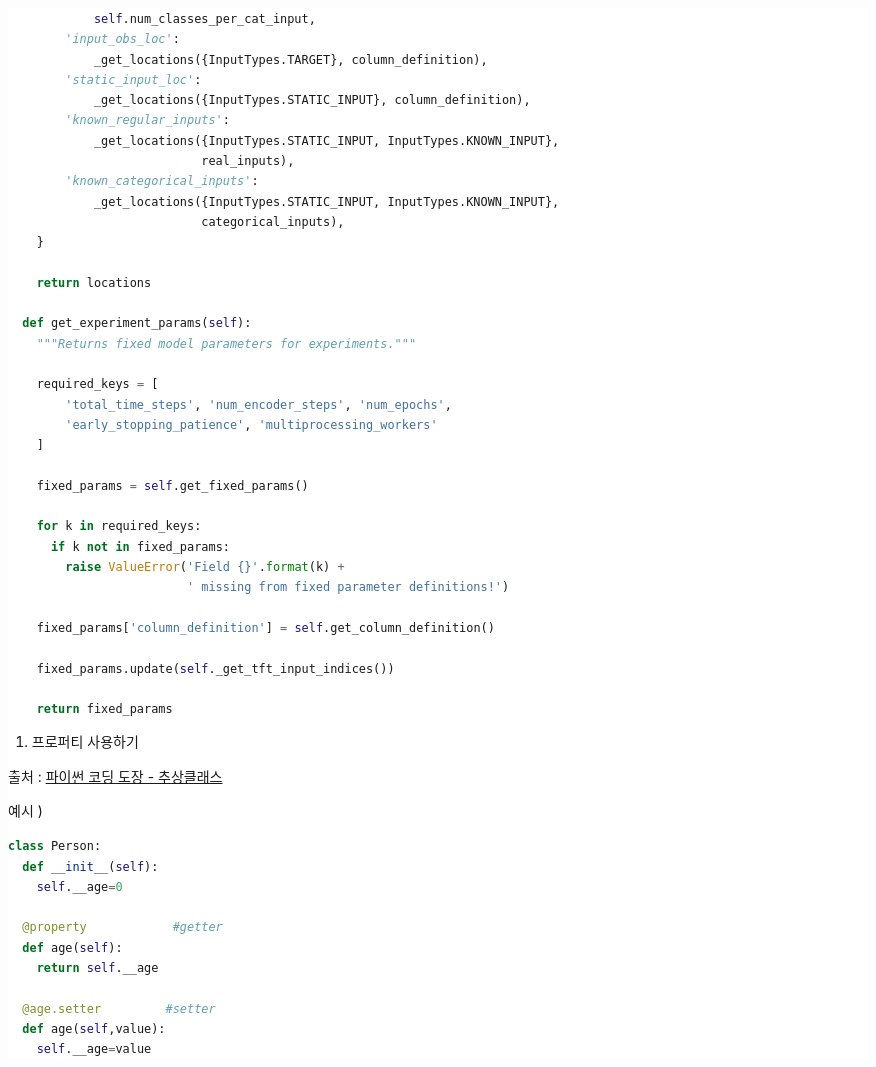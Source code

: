 ```python
            self.num_classes_per_cat_input,
        'input_obs_loc':
            _get_locations({InputTypes.TARGET}, column_definition),
        'static_input_loc':
            _get_locations({InputTypes.STATIC_INPUT}, column_definition),
        'known_regular_inputs':
            _get_locations({InputTypes.STATIC_INPUT, InputTypes.KNOWN_INPUT},
                           real_inputs),
        'known_categorical_inputs':
            _get_locations({InputTypes.STATIC_INPUT, InputTypes.KNOWN_INPUT},
                           categorical_inputs),
    }

    return locations

  def get_experiment_params(self):
    """Returns fixed model parameters for experiments."""

    required_keys = [
        'total_time_steps', 'num_encoder_steps', 'num_epochs',
        'early_stopping_patience', 'multiprocessing_workers'
    ]

    fixed_params = self.get_fixed_params()

    for k in required_keys:
      if k not in fixed_params:
        raise ValueError('Field {}'.format(k) +
                         ' missing from fixed parameter definitions!')

    fixed_params['column_definition'] = self.get_column_definition()

    fixed_params.update(self._get_tft_input_indices())

    return fixed_params
```

1. 프로퍼티 사용하기 

출처 : [파이썬 코딩 도장 - 추상클래스](https://www.youtube.com/watch?v=YiuTxiTi7aE)

예시 ) 

```python
class Person:
  def __init__(self):
    self.__age=0
    
  @property            #getter
  def age(self):
    return self.__age
  
  @age.setter         #setter
  def age(self,value):
    self.__age=value
```
